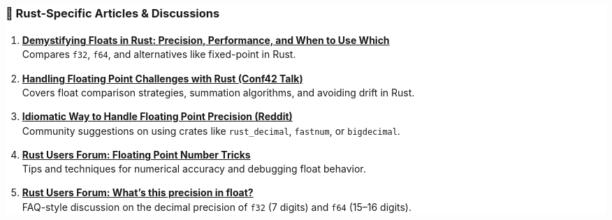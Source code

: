 ### 🦀 Rust-Specific Articles & Discussions

1. [**Demystifying Floats in Rust: Precision, Performance, and When to Use Which**][12]  
   Compares `f32`, `f64`, and alternatives like fixed-point in Rust.

2. [**Handling Floating Point Challenges with Rust (Conf42 Talk)**][13]  
   Covers float comparison strategies, summation algorithms, and avoiding drift in Rust.

3. [**Idiomatic Way to Handle Floating Point Precision (Reddit)**][14]  
   Community suggestions on using crates like `rust_decimal`, `fastnum`, or `bigdecimal`.

4. [**Rust Users Forum: Floating Point Number Tricks**][15]  
   Tips and techniques for numerical accuracy and debugging float behavior.

5. [**Rust Users Forum: What’s this precision in float?**][16]  
   FAQ-style discussion on the decimal precision of `f32` (7 digits) and `f64` (15–16 digits).

[1]: https://medium.com/@jlabath/the-bad-the-good-and-the-ugly-of-binary-floating-point-numbers-5bee8f693ebc "The Bad, the Good and the Ugly of Binary Floating Point Numbers"
[2]: https://blog.demofox.org/2017/07/31/maybe-demystifying-floating-point-precision "Maybe Demystifying Floating Point Precision"
[3]: https://trekhleb.dev/blog/2021/binary-representation-of-floating-point-numbers "Binary Representation of Floating-Point Numbers"
[4]: https://docs.oracle.com/cd/E19957-01/806-3568/ncg_goldberg.html "What Every Computer Scientist Should Know About Floating-Point"
[5]: https://dev.to/voliva/solving-the-floating-point-precision-problem-with-floats-4369 "Solving the “Floating Point Precision” Problem With... Floats?"
[6]: https://www.pullrequest.com/blog/precision-matters-why-using-cents-instead-of-floating-point-for-transaction-amounts-is-crucial "Precision Matters: Why Using Cents Instead of Floating Point Is Crucial"
[7]: https://blog.agentrisk.com/you-better-work-in-cents-not-dollars-f41884f7ae0b "You Better Work in Cents, Not Dollars"
[8]: https://cardinalby.github.io/blog/posts/storing-currency-values-data-types-best-practices "Storing Currency Values: Data Types and Best Practices"
[9]: https://stackoverflow.com/questions/3730019/why-not-use-double-or-float-to-represent-currency "Why Not Use Double or Float to Represent Currency?"
[10]: https://medium.com/@leon.klinkea/handling-monetary-amounts-7393e0d77ac7 "Handling Monetary Amounts"
[11]: https://stripe.com/blog/money-data-types "Deciding on Money Data Types (Stripe Engineering)"
[12]: https://medium.com/@murataslan1/demystifying-floats-in-rust-precision-performance-and-when-to-use-which-9a3ced352288 "Demystifying Floats in Rust: Precision, Performance, and When to Use Which"
[13]: https://www.conf42.com/Rustlang_2023_Prabhat_handling_floating_point_challenges "Handling Floating Point Challenges with Rust (Conf42 Talk)"
[14]: https://www.reddit.com/r/learnrust/comments/z5745e/idiomatic_way_to_handle_floating_point_precision "Idiomatic Way to Handle Floating Point Precision (Reddit)"
[15]: https://users.rust-lang.org/t/floating-point-number-tricks/52048 "Rust Users Forum: Floating Point Number Tricks"
[16]: https://users.rust-lang.org/t/whats-this-precision-in-float/102430 "Rust Users Forum: What’s this precision in float?"
